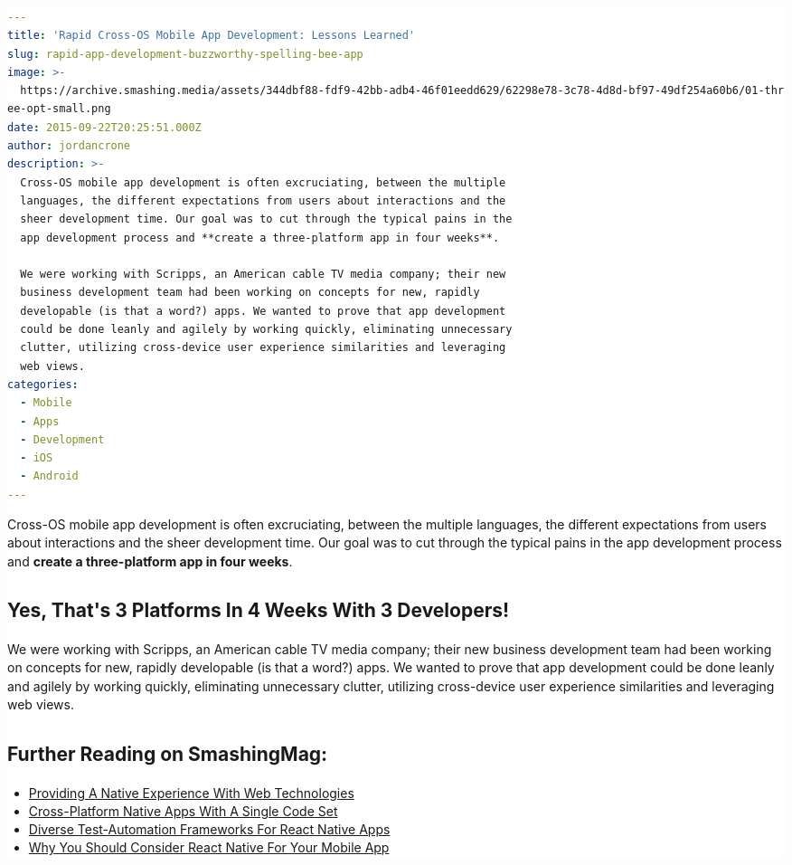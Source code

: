 ```yaml
---
title: 'Rapid Cross-OS Mobile App Development: Lessons Learned'
slug: rapid-app-development-buzzworthy-spelling-bee-app
image: >-
  https://archive.smashing.media/assets/344dbf88-fdf9-42bb-adb4-46f01eedd629/62298e78-3c78-4d8d-bf97-49df254a60b6/01-three-opt-small.png
date: 2015-09-22T20:25:51.000Z
author: jordancrone
description: >-
  Cross-OS mobile app development is often excruciating, between the multiple
  languages, the different expectations from users about interactions and the
  sheer development time. Our goal was to cut through the typical pains in the
  app development process and **create a three-platform app in four weeks**.

  We were working with Scripps, an American cable TV media company; their new
  business development team had been working on concepts for new, rapidly
  developable (is that a word?) apps. We wanted to prove that app development
  could be done leanly and agilely by working quickly, eliminating unnecessary
  clutter, utilizing cross-device user experience similarities and leveraging
  web views.
categories:
  - Mobile
  - Apps
  - Development
  - iOS
  - Android
---
```

Cross-OS mobile app development is often excruciating, between the multiple languages, the different expectations from users about interactions and the sheer development time. Our goal was to cut through the typical pains in the app development process and <strong>create a three-platform app in four weeks</strong>.</p>

## Yes, That's 3 Platforms In 4 Weeks With 3 Developers!

We were working with Scripps, an American cable TV media company; their new business development team had been working on concepts for new, rapidly developable (is that a word?) apps. We wanted to prove that app development could be done leanly and agilely by working quickly, eliminating unnecessary clutter, utilizing cross-device user experience similarities and leveraging web views.</p>

## <span class="rh">Further Reading</span> on SmashingMag:

*   [Providing A Native Experience With Web Technologies](https://www.smashingmagazine.com/2014/10/providing-a-native-experience-with-web-technologies/)
*   [Cross-Platform Native Apps With A Single Code Set](https://www.smashingmagazine.com/2016/07/cross-platform-native-apps-single-code-set-telerik-nativescript/)
*   [Diverse Test-Automation Frameworks For React Native Apps](https://www.smashingmagazine.com/2016/08/test-automation-frameworks-for-react-native-apps/)
*   [Why You Should Consider React Native For Your Mobile App](https://www.smashingmagazine.com/2016/04/consider-react-native-mobile-app/)
